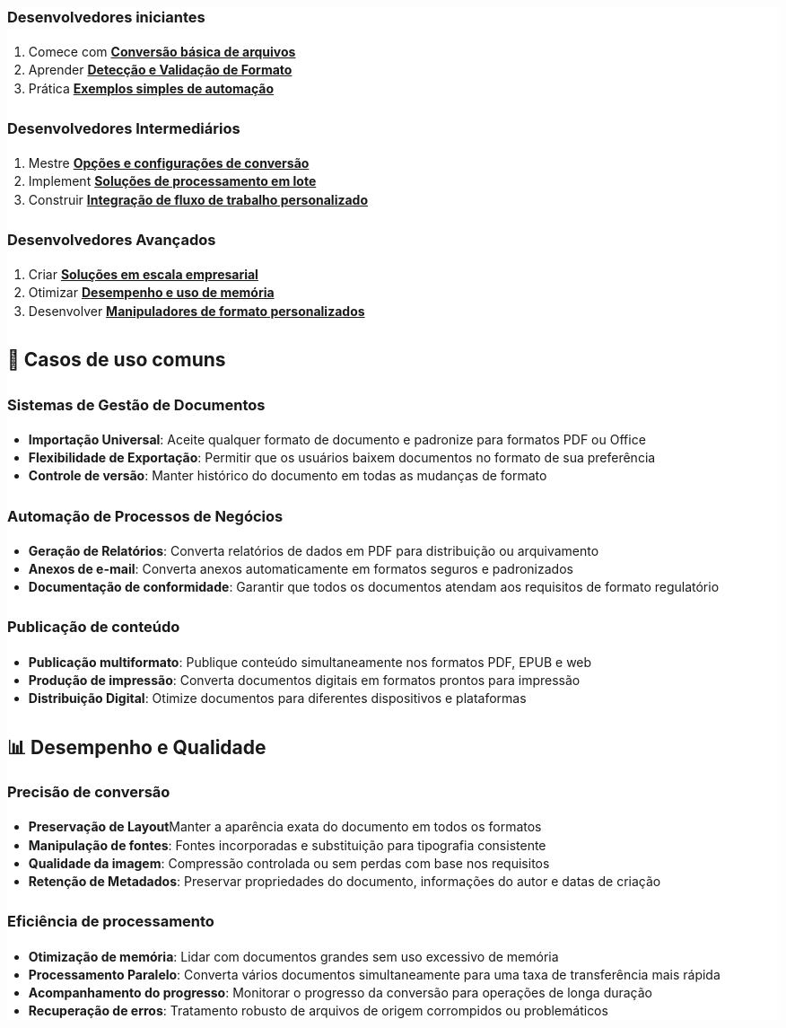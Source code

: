 ### **Desenvolvedores iniciantes**
1. Comece com **[Conversão básica de arquivos](./net/guide-to-file-conversion-to-pdf/)**
2. Aprender **[Detecção e Validação de Formato](./net/guide-to-document-conversion/)**
3. Prática **[Exemplos simples de automação](./net/)**

### **Desenvolvedores Intermediários**
1. Mestre **[Opções e configurações de conversão](./net/guide-to-document-conversion/)**
2. Implement **[Soluções de processamento em lote](./net/guide-to-file-conversion-to-pdf/)**
3. Construir **[Integração de fluxo de trabalho personalizado](./net/)**

### **Desenvolvedores Avançados**
1. Criar **[Soluções em escala empresarial](./net/)**
2. Otimizar **[Desempenho e uso de memória](./net/)**
3. Desenvolver **[Manipuladores de formato personalizados](./net/)**

## 🔧 Casos de uso comuns

### **Sistemas de Gestão de Documentos**
- **Importação Universal**: Aceite qualquer formato de documento e padronize para formatos PDF ou Office
- **Flexibilidade de Exportação**: Permitir que os usuários baixem documentos no formato de sua preferência
- **Controle de versão**: Manter histórico do documento em todas as mudanças de formato

### **Automação de Processos de Negócios**
- **Geração de Relatórios**: Converta relatórios de dados em PDF para distribuição ou arquivamento
- **Anexos de e-mail**: Converta anexos automaticamente em formatos seguros e padronizados
- **Documentação de conformidade**: Garantir que todos os documentos atendam aos requisitos de formato regulatório

### **Publicação de conteúdo**
- **Publicação multiformato**: Publique conteúdo simultaneamente nos formatos PDF, EPUB e web
- **Produção de impressão**: Converta documentos digitais em formatos prontos para impressão
- **Distribuição Digital**: Otimize documentos para diferentes dispositivos e plataformas

## 📊 Desempenho e Qualidade

### **Precisão de conversão**
- **Preservação de Layout**Manter a aparência exata do documento em todos os formatos
- **Manipulação de fontes**: Fontes incorporadas e substituição para tipografia consistente
- **Qualidade da imagem**: Compressão controlada ou sem perdas com base nos requisitos
- **Retenção de Metadados**: Preservar propriedades do documento, informações do autor e datas de criação

### **Eficiência de processamento**
- **Otimização de memória**: Lidar com documentos grandes sem uso excessivo de memória
- **Processamento Paralelo**: Converta vários documentos simultaneamente para uma taxa de transferência mais rápida
- **Acompanhamento do progresso**: Monitorar o progresso da conversão para operações de longa duração
- **Recuperação de erros**: Tratamento robusto de arquivos de origem corrompidos ou problemáticos
